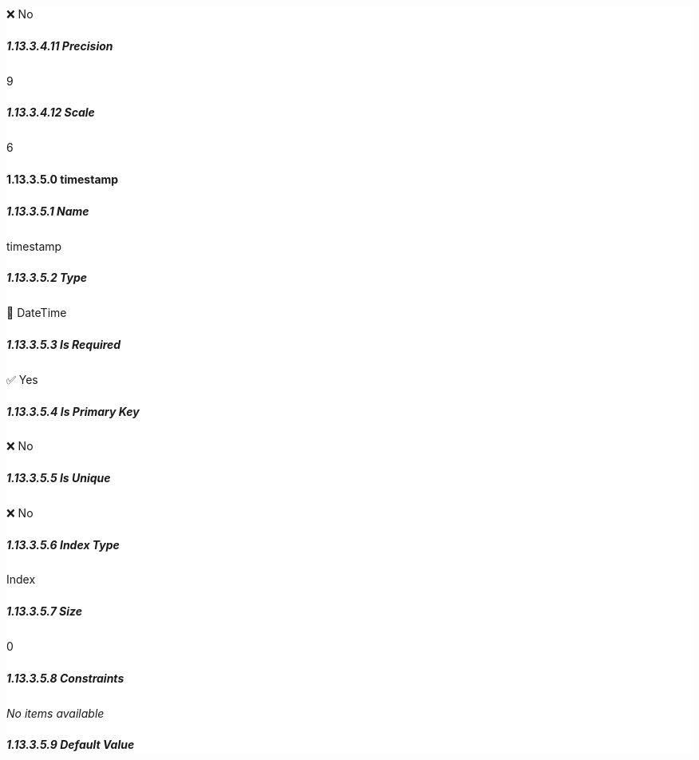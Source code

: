 ❌ No

##### 1.13.3.4.11 Precision

9

##### 1.13.3.4.12 Scale

6

#### 1.13.3.5.0 timestamp

##### 1.13.3.5.1 Name

timestamp

##### 1.13.3.5.2 Type

🔹 DateTime

##### 1.13.3.5.3 Is Required

✅ Yes

##### 1.13.3.5.4 Is Primary Key

❌ No

##### 1.13.3.5.5 Is Unique

❌ No

##### 1.13.3.5.6 Index Type

Index

##### 1.13.3.5.7 Size

0

##### 1.13.3.5.8 Constraints

*No items available*

##### 1.13.3.5.9 Default Value



